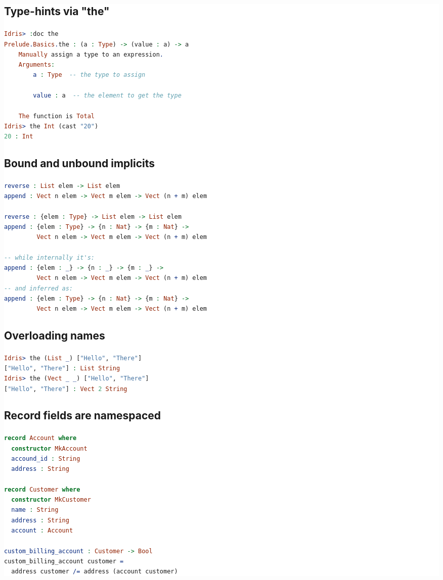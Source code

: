 ## Type-hints via "the"

```idris
Idris> :doc the
Prelude.Basics.the : (a : Type) -> (value : a) -> a
    Manually assign a type to an expression.
    Arguments:
        a : Type  -- the type to assign
        
        value : a  -- the element to get the type
        
    The function is Total
Idris> the Int (cast "20")
20 : Int
```

## Bound and unbound implicits

```idris
reverse : List elem -> List elem
append : Vect n elem -> Vect m elem -> Vect (n + m) elem

reverse : {elem : Type} -> List elem -> List elem
append : {elem : Type} -> {n : Nat} -> {m : Nat} ->
         Vect n elem -> Vect m elem -> Vect (n + m) elem

-- while internally it's:
append : {elem : _} -> {n : _} -> {m : _} ->
         Vect n elem -> Vect m elem -> Vect (n + m) elem
-- and inferred as:
append : {elem : Type} -> {n : Nat} -> {m : Nat} ->
         Vect n elem -> Vect m elem -> Vect (n + m) elem
```

## Overloading names

```idris
Idris> the (List _) ["Hello", "There"]
["Hello", "There"] : List String
Idris> the (Vect _ _) ["Hello", "There"]
["Hello", "There"] : Vect 2 String
```

## Record fields are namespaced

```idris
record Account where
  constructor MkAccount
  accound_id : String
  address : String

record Customer where
  constructor MkCustomer
  name : String
  address : String
  account : Account

custom_billing_account : Customer -> Bool
custom_billing_account customer =
  address customer /= address (account customer)
```
